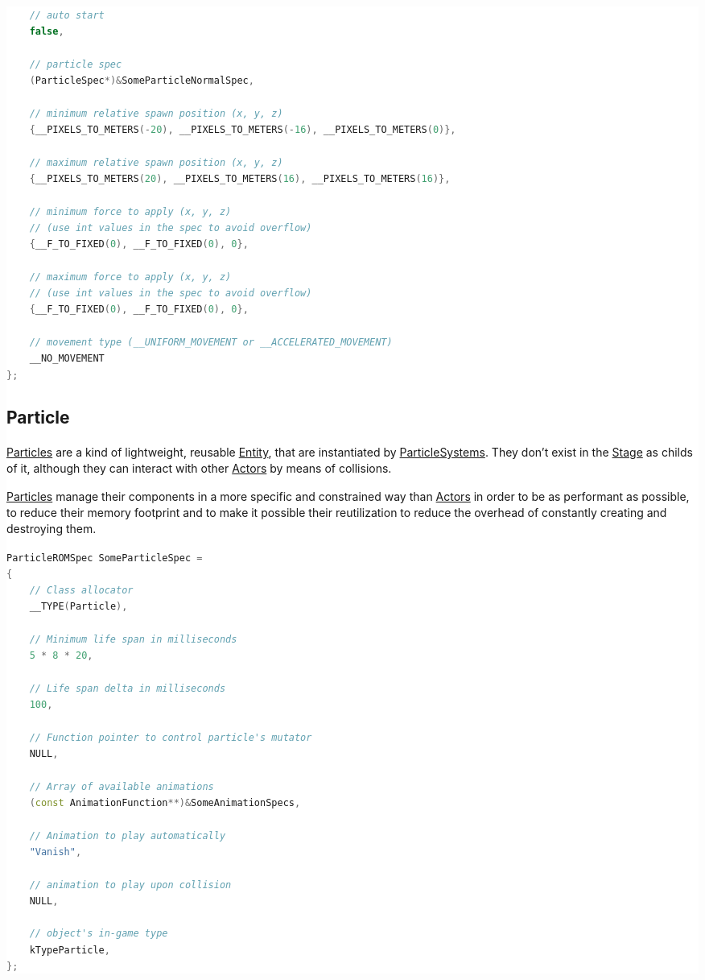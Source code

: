 ```cpp
    // auto start
    false,

    // particle spec
    (ParticleSpec*)&SomeParticleNormalSpec,

    // minimum relative spawn position (x, y, z)
    {__PIXELS_TO_METERS(-20), __PIXELS_TO_METERS(-16), __PIXELS_TO_METERS(0)},

    // maximum relative spawn position (x, y, z)
    {__PIXELS_TO_METERS(20), __PIXELS_TO_METERS(16), __PIXELS_TO_METERS(16)},

    // minimum force to apply (x, y, z)
    // (use int values in the spec to avoid overflow)
    {__F_TO_FIXED(0), __F_TO_FIXED(0), 0},

    // maximum force to apply (x, y, z)
    // (use int values in the spec to avoid overflow)
    {__F_TO_FIXED(0), __F_TO_FIXED(0), 0},

    // movement type (__UNIFORM_MOVEMENT or __ACCELERATED_MOVEMENT)
    __NO_MOVEMENT
};
```

## Particle

[Particles](/documentation/api/class-particle/) are a kind of lightweight, reusable [Entity](/documentation/api/class-entity/), that are instantiated by [ParticleSystems](/documentation/api/class-particlesystem/). They don’t exist in the [Stage](/documentation/api/class-stage/) as childs of it, although they can interact with other [Actors](/documentation/api/class-actor/) by means of collisions.

[Particles](/documentation/api/class-particle/) manage their components in a more specific and constrained way than [Actors](/documentation/api/class-actor/) in order to be as performant as possible, to reduce their memory footprint and to make it possible their reutilization to reduce the overhead of constantly creating and destroying them.

```cpp
ParticleROMSpec SomeParticleSpec =
{
    // Class allocator
    __TYPE(Particle),

    // Minimum life span in milliseconds
    5 * 8 * 20,

    // Life span delta in milliseconds
    100,

    // Function pointer to control particle's mutator
    NULL,

    // Array of available animations
    (const AnimationFunction**)&SomeAnimationSpecs,

    // Animation to play automatically
    "Vanish",

    // animation to play upon collision
    NULL,

    // object's in-game type
    kTypeParticle,
};
```